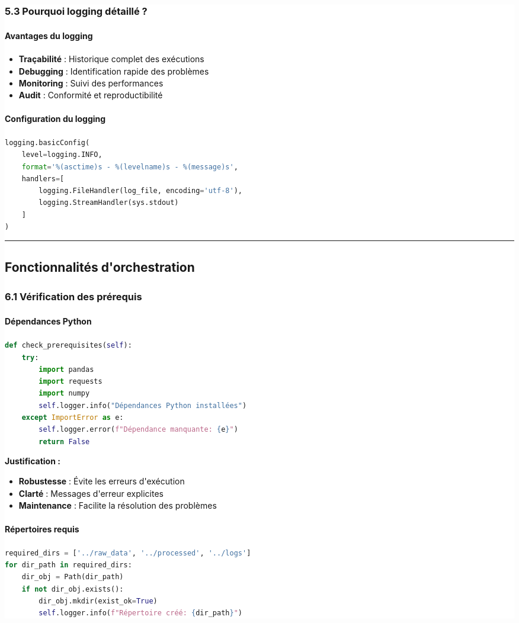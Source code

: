 ### 5.3 Pourquoi logging détaillé ?

#### **Avantages du logging**
- **Traçabilité** : Historique complet des exécutions
- **Debugging** : Identification rapide des problèmes
- **Monitoring** : Suivi des performances
- **Audit** : Conformité et reproductibilité

#### **Configuration du logging**
```python
logging.basicConfig(
    level=logging.INFO,
    format='%(asctime)s - %(levelname)s - %(message)s',
    handlers=[
        logging.FileHandler(log_file, encoding='utf-8'),
        logging.StreamHandler(sys.stdout)
    ]
)
```

---

## Fonctionnalités d'orchestration

### 6.1 Vérification des prérequis

#### **Dépendances Python**
```python
def check_prerequisites(self):
    try:
        import pandas
        import requests
        import numpy
        self.logger.info("Dépendances Python installées")
    except ImportError as e:
        self.logger.error(f"Dépendance manquante: {e}")
        return False
```

**Justification :**
- **Robustesse** : Évite les erreurs d'exécution
- **Clarté** : Messages d'erreur explicites
- **Maintenance** : Facilite la résolution des problèmes

#### **Répertoires requis**
```python
required_dirs = ['../raw_data', '../processed', '../logs']
for dir_path in required_dirs:
    dir_obj = Path(dir_path)
    if not dir_obj.exists():
        dir_obj.mkdir(exist_ok=True)
        self.logger.info(f"Répertoire créé: {dir_path}")
```

